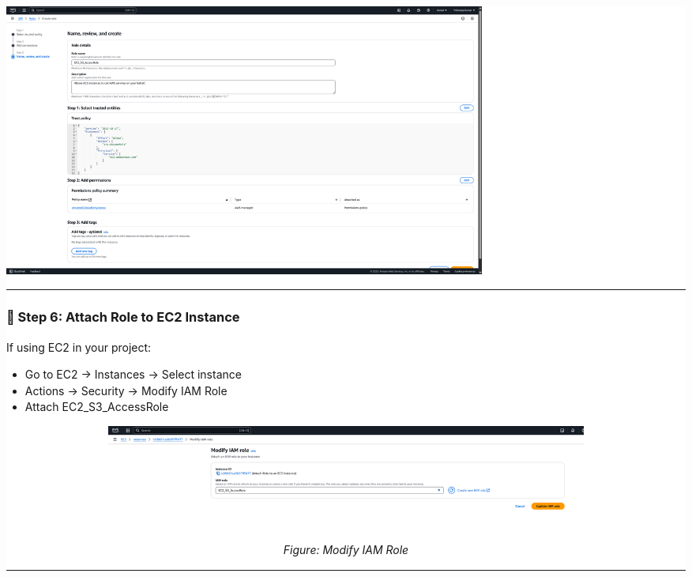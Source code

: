   <img src="Images/image05.png" alt="Add permissions" width="70%"/>
</p>

---

### 🔸 Step 6: Attach Role to EC2 Instance

If using EC2 in your project:
- Go to EC2 → Instances → Select instance
- Actions → Security → Modify IAM Role
- Attach EC2_S3_AccessRole

<p align="center">
  <img src="Images/image06.png" alt="Modify IAM Role" width="70%"/>
  <br>
  <em>Figure: Modify IAM Role</em>
</p>

---